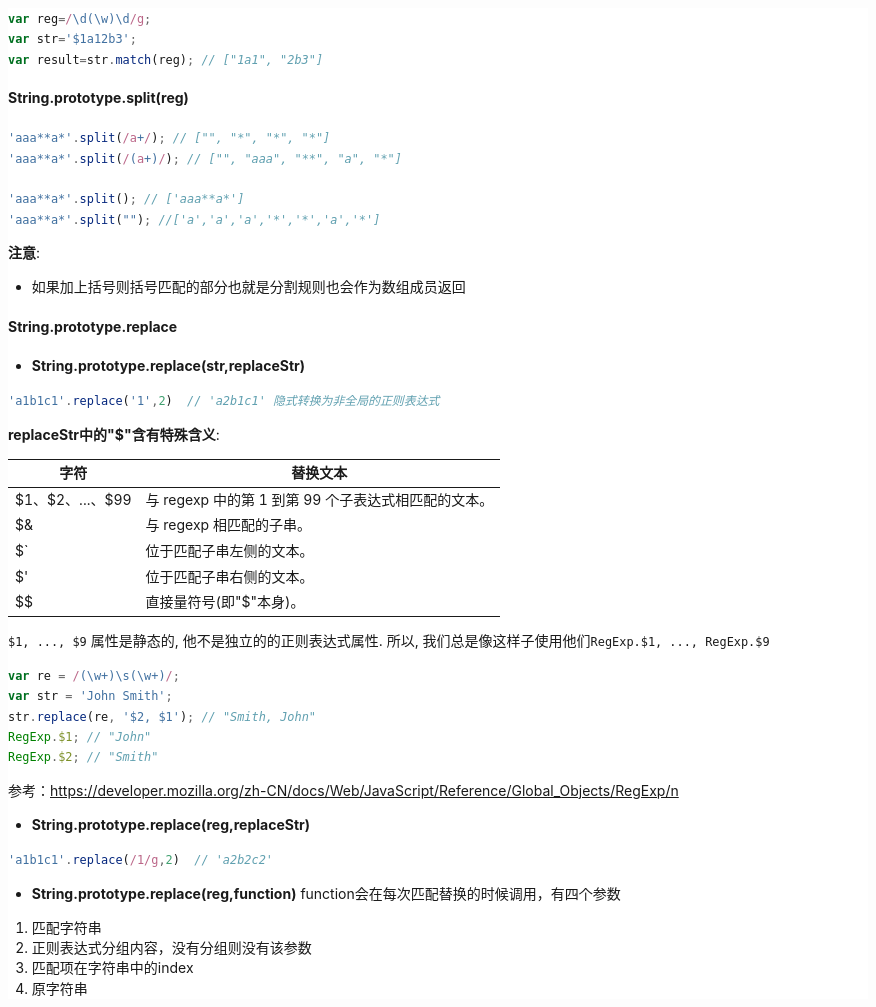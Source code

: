 ```js
var reg=/\d(\w)\d/g;
var str='$1a12b3';
var result=str.match(reg); // ["1a1", "2b3"]
```

#### String.prototype.split(reg)

```js
'aaa**a*'.split(/a+/); // ["", "*", "*", "*"]
'aaa**a*'.split(/(a+)/); // ["", "aaa", "**", "a", "*"]

'aaa**a*'.split(); // ['aaa**a*']
'aaa**a*'.split(""); //['a','a','a','*','*','a','*']
```
**注意**:
- 如果加上括号则括号匹配的部分也就是分割规则也会作为数组成员返回


#### String.prototype.replace
- **String.prototype.replace(str,replaceStr)**
```js
'a1b1c1'.replace('1',2)  // 'a2b1c1' 隐式转换为非全局的正则表达式
```
**replaceStr中的"$"含有特殊含义**:

字符 | 替换文本
---|---
\$1、\$2、...、\$99  |	 与 regexp 中的第 1 到第 99 个子表达式相匹配的文本。  
\$&	|  与 regexp 相匹配的子串。
\$`	|  位于匹配子串左侧的文本。
\$'	|  位于匹配子串右侧的文本。
\$\$	|  直接量符号(即"$"本身)。

`$1, ..., $9` 属性是静态的, 他不是独立的的正则表达式属性. 所以, 我们总是像这样子使用他们`RegExp.$1, ..., RegExp.$9`


```js
var re = /(\w+)\s(\w+)/;
var str = 'John Smith';
str.replace(re, '$2, $1'); // "Smith, John"
RegExp.$1; // "John"
RegExp.$2; // "Smith"
```
参考：https://developer.mozilla.org/zh-CN/docs/Web/JavaScript/Reference/Global_Objects/RegExp/n


- **String.prototype.replace(reg,replaceStr)**
```js
'a1b1c1'.replace(/1/g,2)  // 'a2b2c2'
```
- **String.prototype.replace(reg,function)**
function会在每次匹配替换的时候调用，有四个参数
1. 匹配字符串  
2. 正则表达式分组内容，没有分组则没有该参数  
3. 匹配项在字符串中的index  
4. 原字符串
